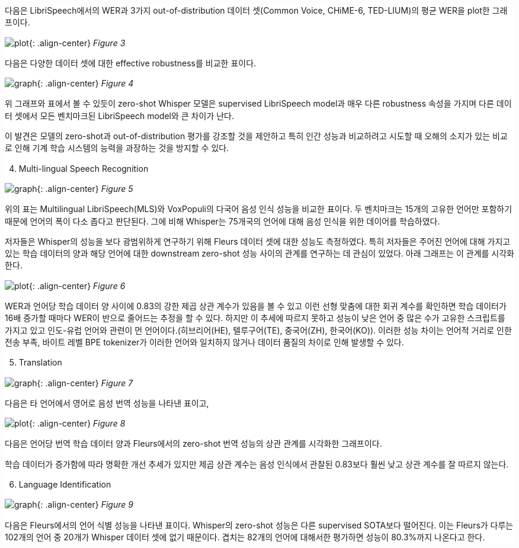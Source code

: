 다음은 LibriSpeech에서의 WER과 3가지 out-of-distribution 데이터 셋(Common Voice, CHiME-6, TED-LIUM)의 평균 WER을 plot한 그래프이다.

![plot](https://github.com/jwLee527/test/assets/144921672/d534cb95-3ce6-4616-bf2f-2e1a62b661e5){: .align-center}
*Figure 3*

다음은 다양한 데이터 셋에 대한 effective robustness를 비교한 표이다.

![graph](https://github.com/jwLee527/test/assets/144921672/9dbd6b2f-3298-4189-b115-0b6fd1fbddd5){: .align-center}
*Figure 4*

위 그래프와 표에서 볼 수 있듯이 zero-shot Whisper 모델은 supervised LibriSpeech model과 매우 다른 robustness 속성을 가지며 다른 데이터 셋에서 모든 벤치마크된 LibriSpeech model와 큰 차이가 난다.

이 발견은 모델의 zero-shot과 out-of-distribution 평가를 강조할 것을 제안하고 특히 인간 성능과 비교하려고 시도할 때 오해의 소지가 있는 비교로 인해 기계 학습 시스템의 능력을 과장하는 것을 방지할 수 있다.

4. Multi-lingual Speech Recognition   

![graph](https://github.com/jwLee527/test/assets/144921672/ee2e0131-d972-4684-8099-3444c7f8811f){: .align-center}
*Figure 5*

위의 표는 Multilingual LibriSpeech(MLS)와 VoxPopuli의 다국어 음성 인식 성능을 비교한 표이다. 두 벤치마크는 15개의 고유한 언어만 포함하기 때문에 언어의 폭이 다소 좁다고 판단된다. 그에 비해 Whisper는 75개국의 언어에 대해 음성 인식을 위한 데이어를 학습하였다.

저자들은 Whisper의 성능을 보다 광범위하게 연구하기 위해 Fleurs 데이터 셋에 대한 성능도 측정하였다. 특히 저자들은 주어진 언어에 대해 가지고 있는 학습 데이터의 양과 해당 언어에 대한 downstream zero-shot 성능 사이의 관계를 연구하는 데 관심이 있었다. 아래 그래프는 이 관계를 시각화한다.

![plot](https://github.com/jwLee527/test/assets/144921672/1023af70-c850-4cc2-a519-8063d0006b7f){: .align-center}
*Figure 6*

WER과 언어당 학습 데이터 양 사이에 0.83의 강한 제곱 상관 계수가 있음을 볼 수 있고 이런 선형 맞춤에 대한 회귀 계수를 확인하면 학습 데이터가 16배 증가할 때마다 WER이 반으로 줄어드는 추정을 할 수 있다. 하지만 이 추세에 따르지 못하고 성능이 낮은 언어 중 많은 수가 고유한 스크립트를 가지고 있고 인도-유럽 언어와 관련이 먼 언어이다.(히브리어(HE), 텔루구어(TE), 중국어(ZH), 한국어(KO)). 이러한 성능 차이는 언어적 거리로 인한 전송 부족, 바이트 레벨 BPE tokenizer가 이러한 언어와 일치하지 않거나 데이터 품질의 차이로 인해 발생할 수 있다.

5. Translation   

![graph](https://github.com/jwLee527/test/assets/144921672/feda4fd1-a48e-4917-9b81-0d185036075f){: .align-center}
*Figure 7*

다음은 타 언어에서 영어로 음성 번역 성능을 나타낸 표이고,

![plot](https://github.com/jwLee527/test/assets/144921672/d39f090b-373b-48d6-91a3-ce4abc380e2d){: .align-center}
*Figure 8*

다음은 언어당 번역 학습 데이터 양과 Fleurs에서의 zero-shot 번역 성능의 상관 관계를 시각화한 그래프이다.

학습 데이터가 증가함에 따라 명확한 개선 추세가 있지만 제곱 상관 계수는 음성 인식에서 관찰된 0.83보다 훨씬 낮고 상관 계수를 잘 따르지 않는다.

6. Language Identification

![graph](https://github.com/jwLee527/test/assets/144921672/702d9ba1-5938-4915-924d-7a0c635b9cb1){: .align-center}
*Figure 9*

다음은 Fleurs에서의 언어 식별 성능을 나타낸 표이다. Whisper의 zero-shot 성능은 다른 supervised SOTA보다 떨어진다. 이는 Fleurs가 다루는 102개의 언어 중 20개가 Whisper 데이터 셋에 없기 때문이다. 겹치는 82개의 언어에 대해서한 평가하면 성능이 80.3%까지 나온다고 한다.
